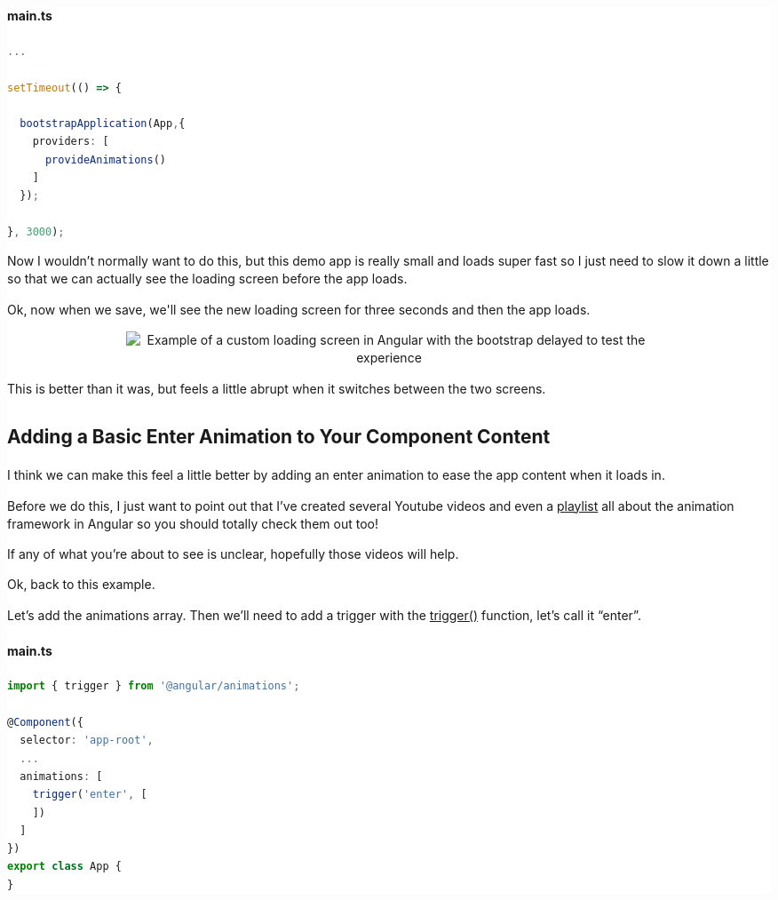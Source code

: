 #### main.ts
```typescript
...

setTimeout(() => {

  bootstrapApplication(App,{
    providers: [
      provideAnimations()
    ]
  });
  
}, 3000);
```

Now I wouldn’t normally want to do this, but this demo app is really small and loads super fast so I just need to slow it down a little so that we can actually see the loading screen before the app loads.

Ok, now when we save, we'll see the new loading screen for three seconds and then the app loads.

<div style="text-align: center">
<img src="{{ '/assets/img/content/uploads/2024/07-12/demo-2.gif' | relative_url }}" alt="Example of a custom loading screen in Angular with the bootstrap delayed to test the experience" width="592" height="978" style="width: 100%; height: auto; max-width: 592px;">
</div>

This is better than it was, but feels a little abrupt when it switches between the two screens.

## Adding a Basic Enter Animation to Your Component Content

I think we can make this feel a little better by adding an enter animation to ease the app content when it loads in.

Before we do this, I just want to point out that I’ve created several Youtube videos and even a [playlist](https://www.youtube.com/playlist?list=PLp-SHngyo0_ikgEN5d9VpwzwXA-eWewSM) all about the animation framework in Angular so you should totally check them out too!

If any of what you’re about to see is unclear, hopefully those videos will help.

Ok, back to this example.

Let’s add the animations array. Then we’ll need to add a trigger with the [trigger()](https://angular.dev/api/animations/trigger) function, let’s call it “enter”.

#### main.ts
```typescript
import { trigger } from '@angular/animations';

@Component({
  selector: 'app-root',
  ...
  animations: [
    trigger('enter', [
    ])
  ]
})
export class App {
}
```
